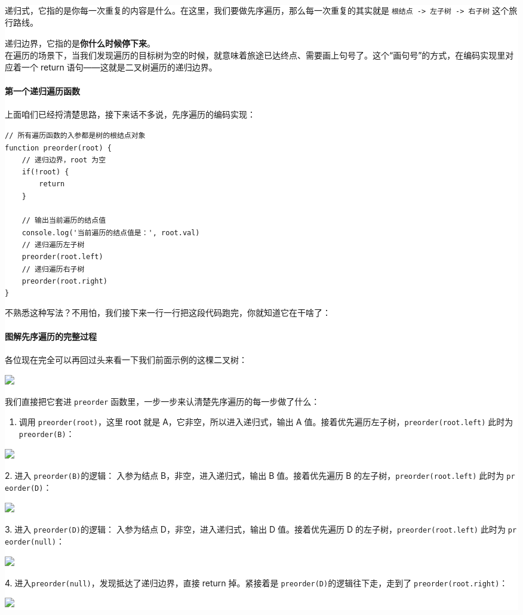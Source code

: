 递归式，它指的是你每一次重复的内容是什么。在这里，我们要做先序遍历，那么每一次重复的其实就是 `根结点 -> 左子树 -> 右子树` 这个旅行路线。

递归边界，它指的是**你什么时候停下来**。  
在遍历的场景下，当我们发现遍历的目标树为空的时候，就意味着旅途已达终点、需要画上句号了。这个“画句号”的方式，在编码实现里对应着一个 return 语句——这就是二叉树遍历的递归边界。

#### 第一个递归遍历函数

上面咱们已经捋清楚思路，接下来话不多说，先序遍历的编码实现：

```
// 所有遍历函数的入参都是树的根结点对象
function preorder(root) {
    // 递归边界，root 为空
    if(!root) {
        return 
    }
     
    // 输出当前遍历的结点值
    console.log('当前遍历的结点值是：', root.val)  
    // 递归遍历左子树 
    preorder(root.left)  
    // 递归遍历右子树  
    preorder(root.right)
}

```

不熟悉这种写法？不用怕，我们接下来一行一行把这段代码跑完，你就知道它在干啥了：

#### 图解先序遍历的完整过程

各位现在完全可以再回过头来看一下我们前面示例的这棵二叉树：

![](https://user-gold-cdn.xitu.io/2020/4/6/1714ec60340dc2db?w=1098&h=718&f=png&s=54834)

我们直接把它套进 `preorder` 函数里，一步一步来认清楚先序遍历的每一步做了什么：

1.  调用 `preorder(root)`，这里 root 就是 A，它非空，所以进入递归式，输出 A 值。接着优先遍历左子树，`preorder(root.left)` 此时为 `preorder(B)`：

![](https://user-gold-cdn.xitu.io/2020/3/15/170dcc91bf634932?w=1066&h=748&f=png&s=56726)

2\. 进入 `preorder(B)`的逻辑： 入参为结点 B，非空，进入递归式，输出 B 值。接着优先遍历 B 的左子树，`preorder(root.left)` 此时为 `preorder(D)`：

![](https://user-gold-cdn.xitu.io/2020/3/15/170dccaa644cac09?w=1124&h=754&f=png&s=57690)

  
3\. 进入 `preorder(D)`的逻辑： 入参为结点 D，非空，进入递归式，输出 D 值。接着优先遍历 D 的左子树，`preorder(root.left)` 此时为 `preorder(null)`：

![](https://user-gold-cdn.xitu.io/2020/3/15/170dccbc123ee093?w=1206&h=878&f=png&s=68891)

  
4\. 进入`preorder(null)`，发现抵达了递归边界，直接 return 掉。紧接着是 `preorder(D)`的逻辑往下走，走到了 `preorder(root.right)`：

![](https://user-gold-cdn.xitu.io/2020/3/15/170dccd42ab28ae3?w=1068&h=768&f=png&s=64559)
